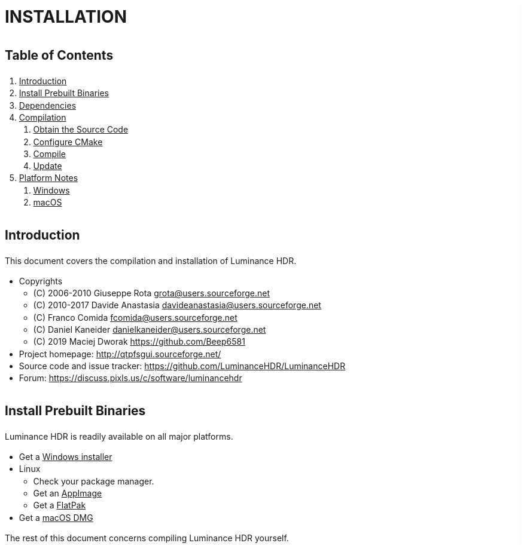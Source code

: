 # INSTALLATION

## Table of Contents

1. [Introduction](#intro)
2. [Install Prebuilt Binaries](#bin)
3. [Dependencies](#dep)
4. [Compilation](#compilation)
    1. [Obtain the Source Code](#clone)
    2. [Configure CMake](#cmake)
    3. [Compile](#compile)
    4. [Update](#update)
5. [Platform Notes](#pnotes)
    1. [Windows](#pnote_win)
    2. [macOS](#pnote_macos)

## Introduction <a name="intro"></a>

This document covers the compilation and installation of Luminance HDR.

- Copyrights
    - (C) 2006-2010 Giuseppe Rota
    <grota@users.sourceforge.net>
    - (C) 2010-2017 Davide Anastasia
    <davideanastasia@users.sourceforge.net>
    - (C) Franco Comida
    <fcomida@users.sourceforge.net>
    - (C) Daniel Kaneider
    <danielkaneider@users.sourceforge.net>
    - (C) 2019 Maciej Dworak
    <https://github.com/Beep6581>
- Project homepage:
    http://qtpfsgui.sourceforge.net/
- Source code and issue tracker:
    https://github.com/LuminanceHDR/LuminanceHDR
- Forum:
    https://discuss.pixls.us/c/software/luminancehdr

## Install Prebuilt Binaries <a name="bin"></a>

Luminance HDR is readily available on all major platforms.

- Get a [Windows installer](https://sourceforge.net/projects/qtpfsgui/files/luminance/)
- Linux
    - Check your package manager.
    - Get an [AppImage](https://github.com/aferrero2707/lhdr-appimage/releases)
    - Get a [FlatPak](https://flathub.org/apps/details/net.sourceforge.qtpfsgui.LuminanceHDR)
- Get a [macOS DMG](https://sourceforge.net/projects/qtpfsgui/files/luminance/)

The rest of this document concerns compiling Luminance HDR yourself.
